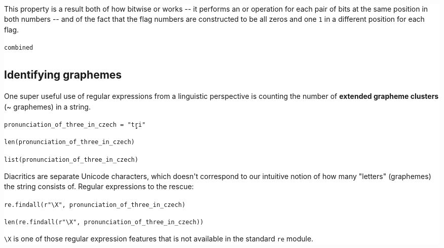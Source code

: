 This property is a result both of how bitwise or works -- it performs an
or operation for each pair of bits at the same position in both numbers
-- and of the fact that the flag numbers are constructed to be all zeros
and one `1` in a different position for each flag.

```{code-cell} ipython3
combined
```

## Identifying graphemes

One super useful use of regular expressions from a linguistic
perspective is counting the number of **extended grapheme clusters** (~
graphemes) in a string.

```{code-cell} ipython3
pronunciation_of_three_in_czech = "tr̝̥i"
```

```{code-cell} ipython3
len(pronunciation_of_three_in_czech)
```

```{code-cell} ipython3
list(pronunciation_of_three_in_czech)
```

Diacritics are separate Unicode characters, which doesn't correspond to
our intuitive notion of how many "letters" (graphemes) the string
consists of. Regular expressions to the rescue:

```{code-cell} ipython3
re.findall(r"\X", pronunciation_of_three_in_czech)
```

```{code-cell} ipython3
len(re.findall(r"\X", pronunciation_of_three_in_czech))
```

`\X` is one of those regular expression features that is not available
in the standard `re` module.
